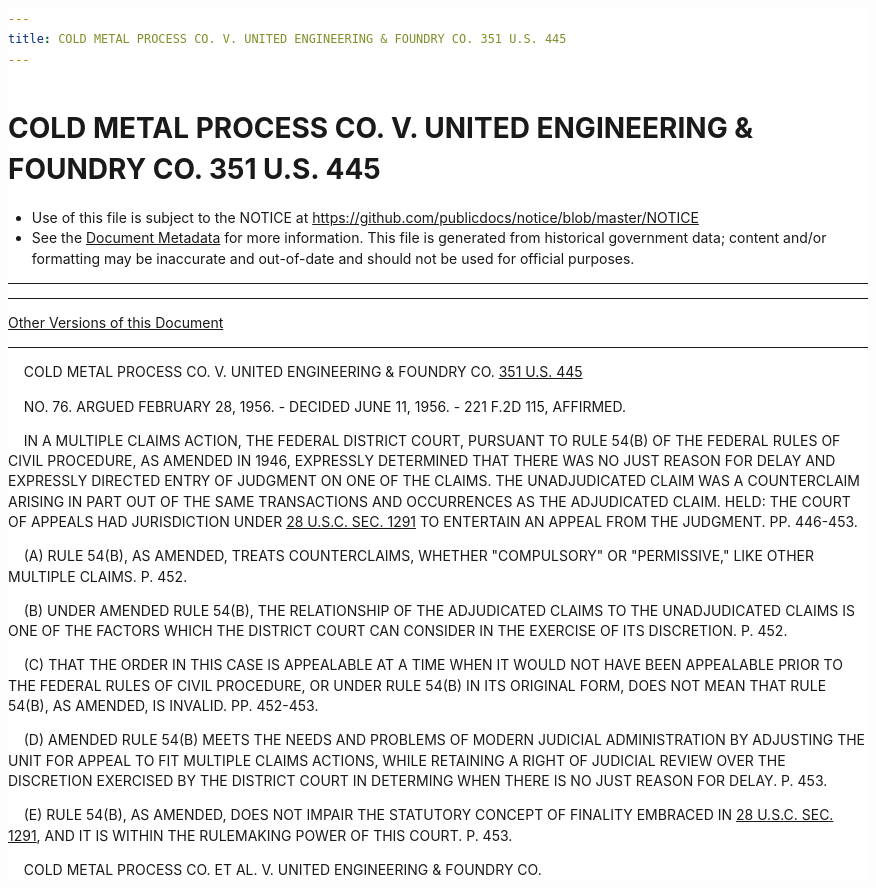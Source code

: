 ```yaml
---
title: COLD METAL PROCESS CO. V. UNITED ENGINEERING & FOUNDRY CO. 351 U.S. 445
---
```


# COLD METAL PROCESS CO. V. UNITED ENGINEERING & FOUNDRY CO. 351 U.S. 445

* Use of this file is subject to the NOTICE at https://github.com/publicdocs/notice/blob/master/NOTICE
* See the [Document Metadata](../../../index.md) for more information.
  This file is generated from historical government data; content and/or formatting may be inaccurate and out-of-date and should not be used for official purposes.

----------
----------

[Other Versions of this Document](https://publicdocs.github.io/go/links?ns=uslm-x&ref=%2Fus%2Fcourts%2Fscotus%2FusReporter%2F351%2F445)

----------

    COLD METAL PROCESS CO. V. UNITED ENGINEERING & FOUNDRY CO. [351 U.S. 445][/us/courts/scotus/usReporter/351/445]

    NO. 76.  ARGUED FEBRUARY 28, 1956.  - DECIDED JUNE 11, 1956.  - 221 F.2D 115, AFFIRMED.

    IN A MULTIPLE CLAIMS ACTION, THE FEDERAL DISTRICT COURT, PURSUANT TO RULE 54(B) OF THE FEDERAL RULES OF CIVIL PROCEDURE, AS AMENDED IN 1946, EXPRESSLY DETERMINED THAT THERE WAS NO JUST REASON FOR DELAY AND EXPRESSLY DIRECTED ENTRY OF JUDGMENT ON ONE OF THE CLAIMS.  THE UNADJUDICATED CLAIM WAS A COUNTERCLAIM ARISING IN PART OUT OF THE SAME TRANSACTIONS AND OCCURRENCES AS THE ADJUDICATED CLAIM.  HELD:  THE COURT OF APPEALS HAD JURISDICTION UNDER [28 U.S.C. SEC. 1291][/us/usc/t28/s1291] TO ENTERTAIN AN APPEAL FROM THE JUDGMENT.  PP. 446-453.

    (A)  RULE 54(B), AS AMENDED, TREATS COUNTERCLAIMS, WHETHER "COMPULSORY" OR "PERMISSIVE," LIKE OTHER MULTIPLE CLAIMS.  P. 452.

    (B)  UNDER AMENDED RULE 54(B), THE RELATIONSHIP OF THE ADJUDICATED CLAIMS TO THE UNADJUDICATED CLAIMS IS ONE OF THE FACTORS WHICH THE DISTRICT COURT CAN CONSIDER IN THE EXERCISE OF ITS DISCRETION.  P. 452.

    (C)  THAT THE ORDER IN THIS CASE IS APPEALABLE AT A TIME WHEN IT WOULD NOT HAVE BEEN APPEALABLE PRIOR TO THE FEDERAL RULES OF CIVIL PROCEDURE, OR UNDER RULE 54(B) IN ITS ORIGINAL FORM, DOES NOT MEAN THAT RULE 54(B), AS AMENDED, IS INVALID.  PP. 452-453.

    (D)  AMENDED RULE 54(B) MEETS THE NEEDS AND PROBLEMS OF MODERN JUDICIAL ADMINISTRATION BY ADJUSTING THE UNIT FOR APPEAL TO FIT MULTIPLE CLAIMS ACTIONS, WHILE RETAINING A RIGHT OF JUDICIAL REVIEW OVER THE DISCRETION EXERCISED BY THE DISTRICT COURT IN DETERMING WHEN THERE IS NO JUST REASON FOR DELAY.  P. 453.

    (E)  RULE 54(B), AS AMENDED, DOES NOT IMPAIR THE STATUTORY CONCEPT OF FINALITY EMBRACED IN [28 U.S.C. SEC. 1291][/us/usc/t28/s1291], AND IT IS WITHIN THE RULEMAKING POWER OF THIS COURT.  P. 453.

    COLD METAL PROCESS CO. ET AL. V. UNITED ENGINEERING & FOUNDRY CO.


[/us/courts/scotus/usReporter/351/445]: https://publicdocs.github.io/go/links?ns=uslm-x&ref=%2Fus%2Fcourts%2Fscotus%2FusReporter%2F351%2F445
[/us/usc/t28/s1291]: https://publicdocs.github.io/go/links?ns=uslm&ref=%2Fus%2Fusc%2Ft28%2Fs1291
[/us/usc/t28/s1291]: https://publicdocs.github.io/go/links?ns=uslm&ref=%2Fus%2Fusc%2Ft28%2Fs1291
[/us/usc/t28/s1291]: https://publicdocs.github.io/go/links?ns=uslm&ref=%2Fus%2Fusc%2Ft28%2Fs1291
[/us/courts/scotus/usReporter/350/819]: https://publicdocs.github.io/go/links?ns=uslm-x&ref=%2Fus%2Fcourts%2Fscotus%2FusReporter%2F350%2F819
[/us/courts/scotus/usReporter/316/283]: https://publicdocs.github.io/go/links?ns=uslm-x&ref=%2Fus%2Fcourts%2Fscotus%2FusReporter%2F316%2F283
[/us/courts/scotus/usReporter/291/675]: https://publicdocs.github.io/go/links?ns=uslm-x&ref=%2Fus%2Fcourts%2Fscotus%2FusReporter%2F291%2F675
[/us/courts/scotus/usReporter/186/135]: https://publicdocs.github.io/go/links?ns=uslm-x&ref=%2Fus%2Fcourts%2Fscotus%2FusReporter%2F186%2F135
[/us/courts/scotus/usReporter/287/430]: https://publicdocs.github.io/go/links?ns=uslm-x&ref=%2Fus%2Fcourts%2Fscotus%2FusReporter%2F287%2F430
